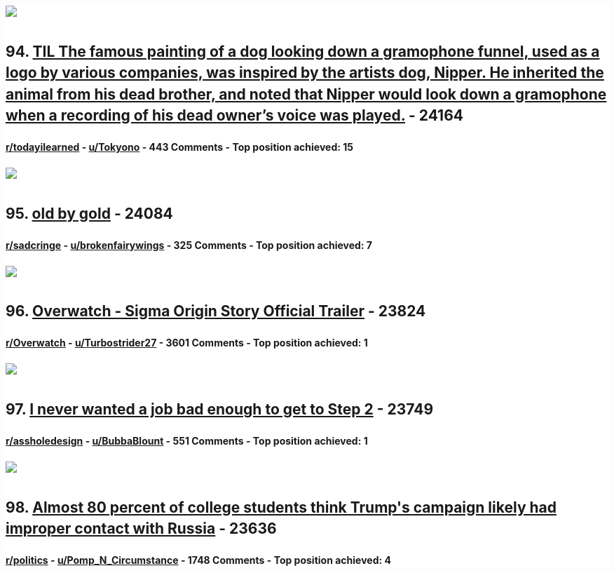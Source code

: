 <a href="https://i.redd.it/7shsys08vub31.jpg"><img src="https://a.thumbs.redditmedia.com/X04CL74lfwmU_TCCRjM8a-OY3nX6MS7JsNJoJgKc3i0.jpg"></img></a>

## 94. [TIL The famous painting of a dog looking down a gramophone funnel, used as a logo by various companies, was inspired by the artists dog, Nipper. He inherited the animal from his dead brother, and noted that Nipper would look down a gramophone when a recording of his dead owner’s voice was played.](http://reddit.com/r/todayilearned/comments/cgdb1y/til_the_famous_painting_of_a_dog_looking_down_a/) - 24164
#### [r/todayilearned](http://reddit.com/r/todayilearned) - [u/Tokyono](http://reddit.com/u/Tokyono) - 443 Comments - Top position achieved: 15

<a href="https://en.wikipedia.org/wiki/His_Master%27s_Voice"><img src="https://b.thumbs.redditmedia.com/i9JOg9QrdR86M3WpdcJA_E_u9QP_q6Y3E4bzorjophE.jpg"></img></a>

## 95. [old by gold](http://reddit.com/r/sadcringe/comments/cgjigc/old_by_gold/) - 24084
#### [r/sadcringe](http://reddit.com/r/sadcringe) - [u/brokenfairywings](http://reddit.com/u/brokenfairywings) - 325 Comments - Top position achieved: 7

<a href="https://i.redd.it/wyzzu7aldxb31.jpg"><img src="https://b.thumbs.redditmedia.com/KRfFIpmkCm2BrGUejwQ4ID2_MgI6jM3zNS1n8aLLKHM.jpg"></img></a>

## 96. [Overwatch - Sigma Origin Story Official Trailer](http://reddit.com/r/Overwatch/comments/cggm3a/overwatch_sigma_origin_story_official_trailer/) - 23824
#### [r/Overwatch](http://reddit.com/r/Overwatch) - [u/Turbostrider27](http://reddit.com/u/Turbostrider27) - 3601 Comments - Top position achieved: 1

<a href="https://www.youtube.com/watch?v=onplsJSdp4A"><img src="https://a.thumbs.redditmedia.com/3ftolVhctncPg1STf_KHEW5xEIro4u08aqwXW-i0Hc4.jpg"></img></a>

## 97. [I never wanted a job bad enough to get to Step 2](http://reddit.com/r/assholedesign/comments/cgk6cp/i_never_wanted_a_job_bad_enough_to_get_to_step_2/) - 23749
#### [r/assholedesign](http://reddit.com/r/assholedesign) - [u/BubbaBlount](http://reddit.com/u/BubbaBlount) - 551 Comments - Top position achieved: 1

<a href="https://i.redd.it/4se26wp1nxb31.jpg"><img src="https://b.thumbs.redditmedia.com/d5UEzyS3-7NzuMnLIy3Ic30VnhY-bvvsrzWGyK9VODk.jpg"></img></a>

## 98. [Almost 80 percent of college students think Trump's campaign likely had improper contact with Russia](http://reddit.com/r/politics/comments/cghi1x/almost_80_percent_of_college_students_think/) - 23636
#### [r/politics](http://reddit.com/r/politics) - [u/Pomp_N_Circumstance](http://reddit.com/u/Pomp_N_Circumstance) - 1748 Comments - Top position achieved: 4
